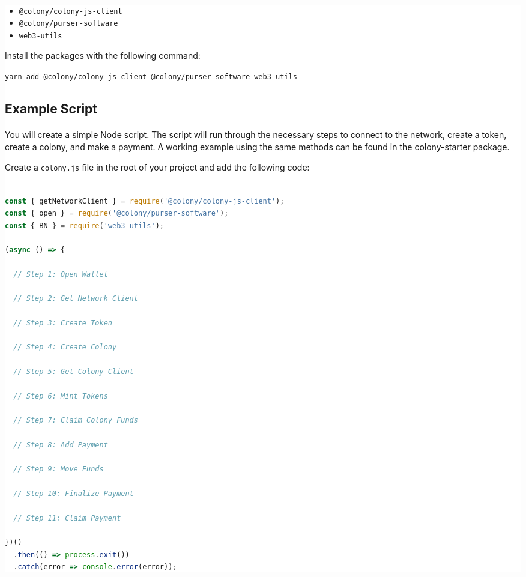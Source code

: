 - `@colony/colony-js-client`
- `@colony/purser-software`
- `web3-utils`

Install the packages with the following command:

```bash
yarn add @colony/colony-js-client @colony/purser-software web3-utils
```

## Example Script

You will create a simple Node script. The script will run through the necessary steps to connect to the network, create a token, create a colony, and make a payment. A working example using the same methods can be found in the [colony-starter](https://github.com/JoinColony/colonyStarter/tree/master/packages/colony-starter) package.

Create a `colony.js` file in the root of your project and add the following code:

```js

const { getNetworkClient } = require('@colony/colony-js-client');
const { open } = require('@colony/purser-software');
const { BN } = require('web3-utils');

(async () => {

  // Step 1: Open Wallet

  // Step 2: Get Network Client

  // Step 3: Create Token

  // Step 4: Create Colony

  // Step 5: Get Colony Client

  // Step 6: Mint Tokens

  // Step 7: Claim Colony Funds

  // Step 8: Add Payment

  // Step 9: Move Funds

  // Step 10: Finalize Payment

  // Step 11: Claim Payment

})()
  .then(() => process.exit())
  .catch(error => console.error(error));

```
